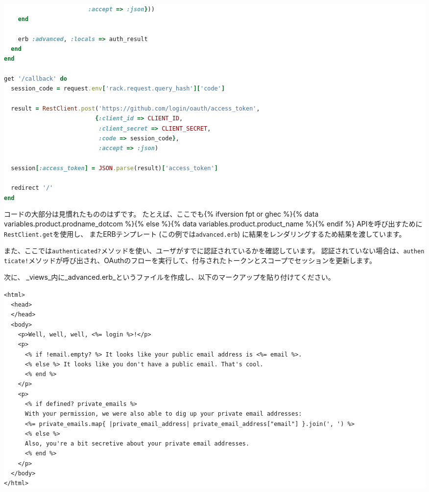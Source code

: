 ``` ruby
                        :accept => :json}))
    end

    erb :advanced, :locals => auth_result
  end
end

get '/callback' do
  session_code = request.env['rack.request.query_hash']['code']

  result = RestClient.post('https://github.com/login/oauth/access_token',
                          {:client_id => CLIENT_ID,
                           :client_secret => CLIENT_SECRET,
                           :code => session_code},
                           :accept => :json)

  session[:access_token] = JSON.parse(result)['access_token']

  redirect '/'
end
```

コードの大部分は見慣れたもののはずです。 たとえば、ここでも{% ifversion fpt or ghec %}{% data variables.product.prodname_dotcom %}{% else %}{% data variables.product.product_name %}{% endif %} APIを呼び出すために`RestClient.get`を使用し、 またERBテンプレート (この例では`advanced.erb`) に結果をレンダリングするため結果を渡しています。

また、ここでは`authenticated?`メソッドを使い、ユーザがすでに認証されているかを確認しています。 認証されていない場合は、`authenticate!`メソッドが呼び出され、OAuthのフローを実行して、付与されたトークンとスコープでセッションを更新します。

次に、 _views_内に_advanced.erb_というファイルを作成し、以下のマークアップを貼り付けてください。

``` erb
<html>
  <head>
  </head>
  <body>
    <p>Well, well, well, <%= login %>!</p>
    <p>
      <% if !email.empty? %> It looks like your public email address is <%= email %>.
      <% else %> It looks like you don't have a public email. That's cool.
      <% end %>
    </p>
    <p>
      <% if defined? private_emails %>
      With your permission, we were also able to dig up your private email addresses:
      <%= private_emails.map{ |private_email_address| private_email_address["email"] }.join(', ') %>
      <% else %>
      Also, you're a bit secretive about your private email addresses.
      <% end %>
    </p>
  </body>
</html>
```


[webflow]: /apps/building-oauth-apps/authorizing-oauth-apps/
[Sinatra]: http://www.sinatrarb.com/
[about env vars]: http://en.wikipedia.org/wiki/Environment_variable#Getting_and_setting_environment_variables
[Sinatra guide]: https://github.com/sinatra/sinatra-book/blob/master/book/Introduction.markdown#hello-world-application
[REST Client]: https://github.com/archiloque/rest-client
[libraries]: /libraries/
[oauth scopes]: /apps/building-oauth-apps/understanding-scopes-for-oauth-apps/
[oauth scopes]: /apps/building-oauth-apps/understanding-scopes-for-oauth-apps/
[new oauth app]: https://github.com/settings/applications/new
[app settings]: https://github.com/settings/developers